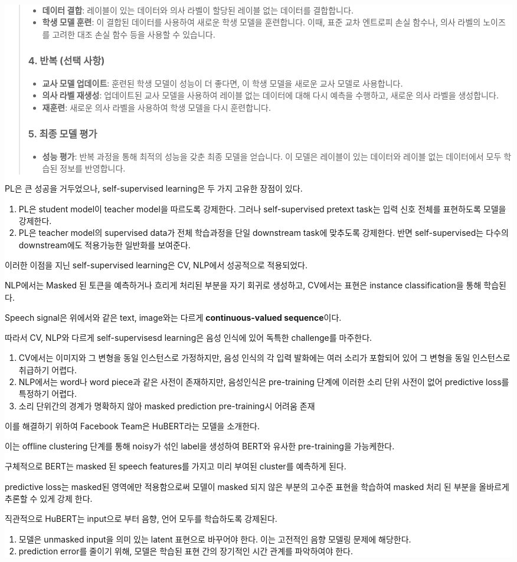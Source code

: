 >
> - **데이터 결합**: 레이블이 있는 데이터와 의사 라벨이 할당된 레이블 없는 데이터를 결합합니다.
> - **학생 모델 훈련**: 이 결합된 데이터를 사용하여 새로운 학생 모델을 훈련합니다. 이때, 표준 교차 엔트로피 손실 함수나, 의사 라벨의 노이즈를 고려한 대조 손실 함수 등을 사용할 수 있습니다.
>
> ### 4. 반복 (선택 사항)
>
> - **교사 모델 업데이트**: 훈련된 학생 모델이 성능이 더 좋다면, 이 학생 모델을 새로운 교사 모델로 사용합니다.
> - **의사 라벨 재생성**: 업데이트된 교사 모델을 사용하여 레이블 없는 데이터에 대해 다시 예측을 수행하고, 새로운 의사 라벨을 생성합니다.
> - **재훈련**: 새로운 의사 라벨을 사용하여 학생 모델을 다시 훈련합니다.
>
> ### 5. 최종 모델 평가
>
> - **성능 평가**: 반복 과정을 통해 최적의 성능을 갖춘 최종 모델을 얻습니다. 이 모델은 레이블이 있는 데이터와 레이블 없는 데이터에서 모두 학습된 정보를 반영합니다.





PL은 큰 성공을 거두었으나, self-supervised learning은 두 가지 고유한 장점이 있다.

1. PL은 student model이 teacher model을 따르도록 강제한다. 그러나 self-supervised pretext task는 입력 신호 전체를 표현하도록 모델을 강제한다.
2. PL은 teacher model의 supervised data가 전체 학습과정을 단일 downstream task에 맞추도록 강제한다. 반면 self-supervised는 다수의 downstream에도 적용가능한 일반화를 보여준다.



이러한 이점을 지닌 self-supervised learning은 CV, NLP에서 성공적으로 적용되었다.

NLP에서는 Masked 된 토큰을 예측하거나 흐리게 처리된 부분을 자기 회귀로 생성하고, CV에서는 표현은 instance classification을 통해 학습된다.



Speech signal은 위에서와 같은 text, image와는 다르게 **continuous-valued sequence**이다.

따라서 CV, NLP와 다르게 self-supervisesd learning은 음성 인식에 있어 독특한 challenge를 마주한다.



1. CV에서는 이미지와 그 변형을 동일 인스턴스로 가정하지만, 음성 인식의 각 입력 발화에는 여러 소리가 포함되어 있어 그 변형을 동일 인스턴스로 취급하기 어렵다.
2. NLP에서는 word나 word piece과 같은 사전이 존재하지만, 음성인식은 pre-training 단계에 이러한 소리 단위 사전이 없어 predictive loss를 특정하기 어렵다.
3. 소리 단위간의 경계가 명확하지 않아 masked prediction pre-training시 어려움 존재



이를 해결하기 위하여 Facebook Team은 HuBERT라는 모델을 소개한다.

이는 offline clustering 단계를 통해 noisy가 섞인 label을 생성하여 BERT와 유사한 pre-training을 가능케한다.

구체적으로 BERT는 masked 된 speech features를 가지고 미리 부여된 cluster를 예측하게 된다.

predictive loss는 masked된 영역에만 적용함으로써 모델이 masked 되지 않은 부분의 고수준 표현을 학습하여 masked 처리 된 부분을 올바르게 추론할 수 있게 강제 한다.



직관적으로 HuBERT는 input으로 부터 음향, 언어 모두를 학습하도록 강제된다.

1. 모델은 unmasked input을 의미 있는 latent 표현으로 바꾸어야 한다. 이는 고전적인 음향 모델링 문제에 해당한다.
2. prediction error를 줄이기 위해, 모델은 학습된 표현 간의 장기적인 시간 관계를 파악하여야 한다.

